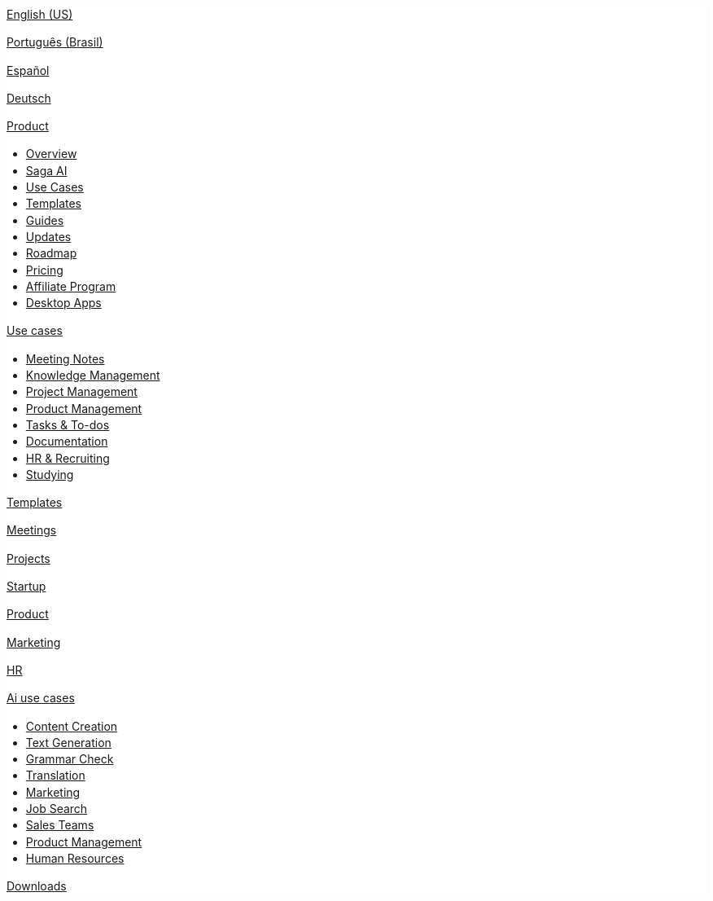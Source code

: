[English (US)](https://saga.so/pricing)

[Português (Brasil)](https://saga.so/pt-br/pricing)

[Español](https://saga.so/es/pricing)

[Deutsch](https://saga.so/de/pricing)

[Product](https://saga.so/product)

*   [Overview](https://saga.so/product)
*   [Saga AI](https://saga.so/ai)
*   [Use Cases](https://saga.so/use-cases)
*   [Templates](https://saga.so/templates)
*   [Guides](https://saga.so/guides)
*   [Updates](https://saga.so/updates)
*   [Roadmap](https://sagahq.canny.io/)
*   [Pricing](https://saga.so/pricing)
*   [Affiliate Program](https://saga.so/affiliate)
*   [Desktop Apps](https://saga.so/desktop)

[Use cases](https://saga.so/use-cases)

*   [Meeting Notes](https://saga.so/use-cases/meeting-notes)
*   [Knowledge Management](https://saga.so/use-cases/knowledge-management)
*   [Project Management](https://saga.so/use-cases/project-collaboration)
*   [Product Management](https://saga.so/use-cases/product-management)
*   [Tasks & To-dos](https://saga.so/use-cases/task-management)
*   [Documentation](https://saga.so/use-cases/documentation)
*   [HR & Recruiting](https://saga.so/use-cases/hr-recruiting)
*   [Studying](https://saga.so/use-cases/students)

[Templates](https://saga.so/templates)

[Meetings](https://saga.so/templates-category/meetings)

[Projects](https://saga.so/templates-category/projects)

[Startup](https://saga.so/templates-category/startup)

[Product](https://saga.so/templates-category/product)

[Marketing](https://saga.so/templates-category/marketing)

[HR](https://saga.so/templates-category/hr)

[Ai use cases](https://saga.so/ai-use-cases)

*   [Content Creation](https://saga.so/ai/ai-content-creation)
*   [Text Generation](https://saga.so/ai/ai-text-generator)
*   [Grammar Check](https://saga.so/ai/ai-grammar-check)
*   [Translation](https://saga.so/ai/ai-translation)
*   [Marketing](https://saga.so/ai/ai-for-marketing)
*   [Job Search](https://saga.so/ai/ai-job-search)
*   [Sales Teams](https://saga.so/ai/ai-for-sales)
*   [Product Management](https://saga.so/ai/ai-for-product-managers)
*   [Human Resources](https://saga.so/ai/ai-for-hr)

[Downloads](https://saga.so/desktop)
